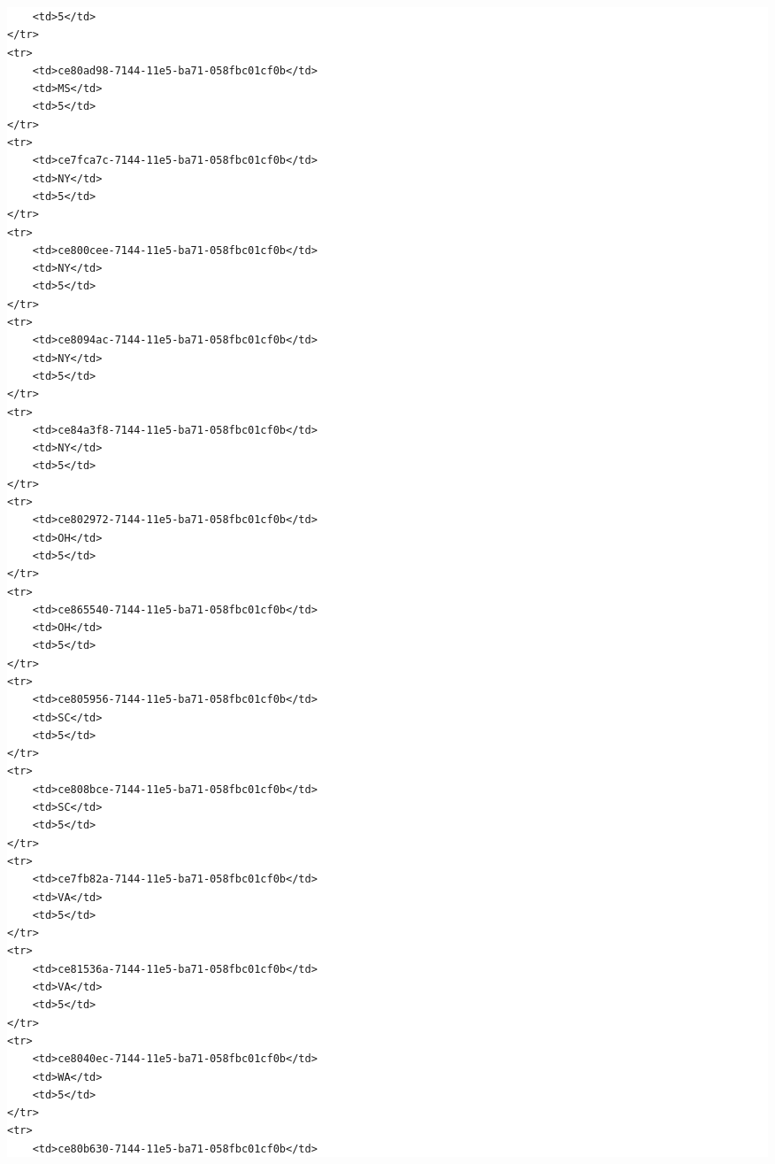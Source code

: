         <td>5</td>
    </tr>
    <tr>
        <td>ce80ad98-7144-11e5-ba71-058fbc01cf0b</td>
        <td>MS</td>
        <td>5</td>
    </tr>
    <tr>
        <td>ce7fca7c-7144-11e5-ba71-058fbc01cf0b</td>
        <td>NY</td>
        <td>5</td>
    </tr>
    <tr>
        <td>ce800cee-7144-11e5-ba71-058fbc01cf0b</td>
        <td>NY</td>
        <td>5</td>
    </tr>
    <tr>
        <td>ce8094ac-7144-11e5-ba71-058fbc01cf0b</td>
        <td>NY</td>
        <td>5</td>
    </tr>
    <tr>
        <td>ce84a3f8-7144-11e5-ba71-058fbc01cf0b</td>
        <td>NY</td>
        <td>5</td>
    </tr>
    <tr>
        <td>ce802972-7144-11e5-ba71-058fbc01cf0b</td>
        <td>OH</td>
        <td>5</td>
    </tr>
    <tr>
        <td>ce865540-7144-11e5-ba71-058fbc01cf0b</td>
        <td>OH</td>
        <td>5</td>
    </tr>
    <tr>
        <td>ce805956-7144-11e5-ba71-058fbc01cf0b</td>
        <td>SC</td>
        <td>5</td>
    </tr>
    <tr>
        <td>ce808bce-7144-11e5-ba71-058fbc01cf0b</td>
        <td>SC</td>
        <td>5</td>
    </tr>
    <tr>
        <td>ce7fb82a-7144-11e5-ba71-058fbc01cf0b</td>
        <td>VA</td>
        <td>5</td>
    </tr>
    <tr>
        <td>ce81536a-7144-11e5-ba71-058fbc01cf0b</td>
        <td>VA</td>
        <td>5</td>
    </tr>
    <tr>
        <td>ce8040ec-7144-11e5-ba71-058fbc01cf0b</td>
        <td>WA</td>
        <td>5</td>
    </tr>
    <tr>
        <td>ce80b630-7144-11e5-ba71-058fbc01cf0b</td>